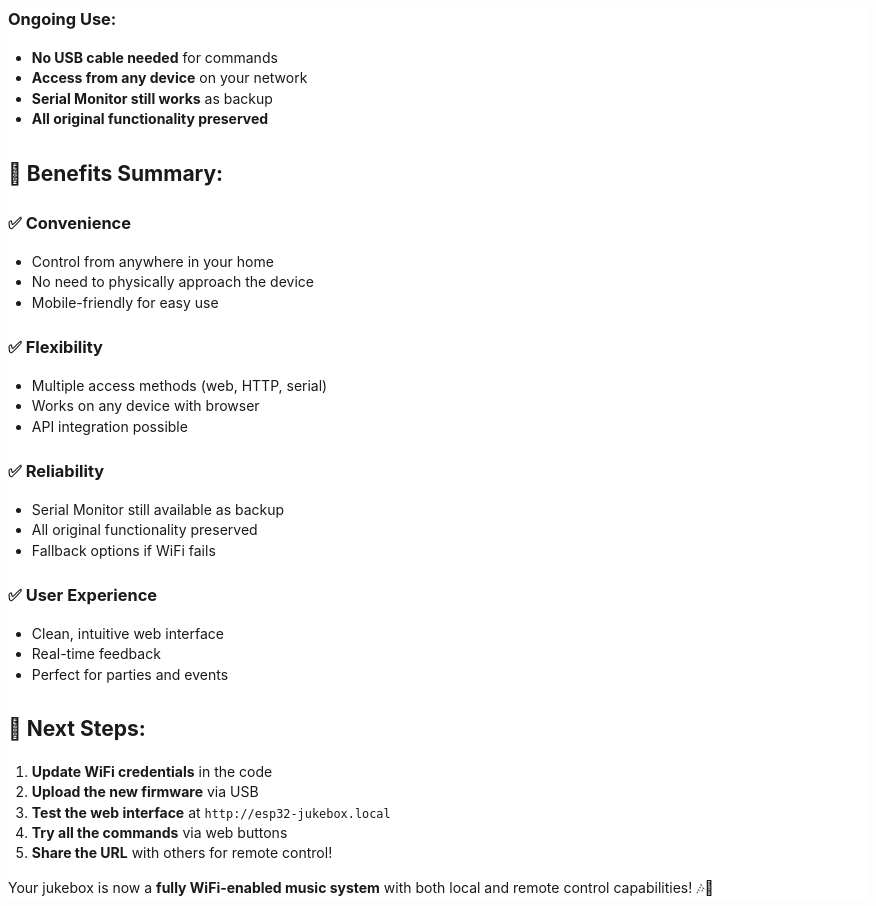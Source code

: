 ### **Ongoing Use:**
- **No USB cable needed** for commands
- **Access from any device** on your network
- **Serial Monitor still works** as backup
- **All original functionality preserved**

## 🎉 Benefits Summary:

### ✅ **Convenience**
- Control from anywhere in your home
- No need to physically approach the device
- Mobile-friendly for easy use

### ✅ **Flexibility**
- Multiple access methods (web, HTTP, serial)
- Works on any device with browser
- API integration possible

### ✅ **Reliability**
- Serial Monitor still available as backup
- All original functionality preserved
- Fallback options if WiFi fails

### ✅ **User Experience**
- Clean, intuitive web interface
- Real-time feedback
- Perfect for parties and events

## 🚀 Next Steps:

1. **Update WiFi credentials** in the code
2. **Upload the new firmware** via USB
3. **Test the web interface** at `http://esp32-jukebox.local`
4. **Try all the commands** via web buttons
5. **Share the URL** with others for remote control!

Your jukebox is now a **fully WiFi-enabled music system** with both local and remote control capabilities! 🎶📱
